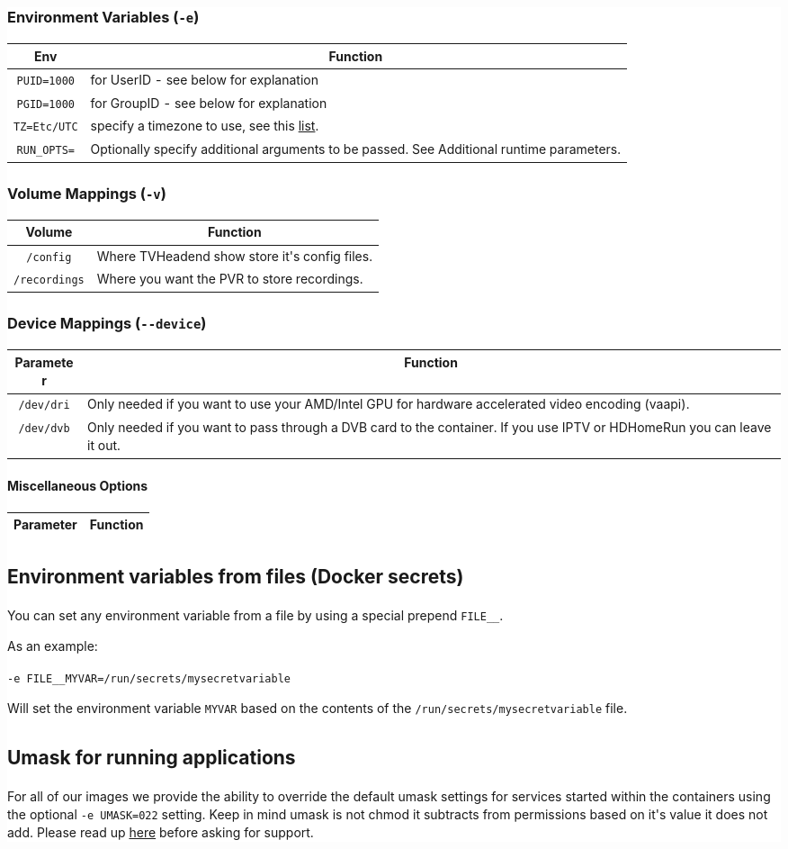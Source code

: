 ### Environment Variables (`-e`)

| Env | Function |
| :----: | --- |
| `PUID=1000` | for UserID - see below for explanation |
| `PGID=1000` | for GroupID - see below for explanation |
| `TZ=Etc/UTC` | specify a timezone to use, see this [list](https://en.wikipedia.org/wiki/List_of_tz_database_time_zones#List). |
| `RUN_OPTS=` | Optionally specify additional arguments to be passed. See Additional runtime parameters. |

### Volume Mappings (`-v`)

| Volume | Function |
| :----: | --- |
| `/config` | Where TVHeadend show store it's config files. |
| `/recordings` | Where you want the PVR to store recordings. |

### Device Mappings (`--device`)

| Parameter | Function |
| :-----:   | --- |
| `/dev/dri` | Only needed if you want to use your AMD/Intel GPU for hardware accelerated video encoding (vaapi). |
| `/dev/dvb` | Only needed if you want to pass through a DVB card to the container. If you use IPTV or HDHomeRun you can leave it out. |

#### Miscellaneous Options

| Parameter | Function |
| :-----:   | --- |

## Environment variables from files (Docker secrets)

You can set any environment variable from a file by using a special prepend `FILE__`.

As an example:

```bash
-e FILE__MYVAR=/run/secrets/mysecretvariable
```

Will set the environment variable `MYVAR` based on the contents of the `/run/secrets/mysecretvariable` file.

## Umask for running applications

For all of our images we provide the ability to override the default umask settings for services started within the containers using the optional `-e UMASK=022` setting.
Keep in mind umask is not chmod it subtracts from permissions based on it's value it does not add. Please read up [here](https://en.wikipedia.org/wiki/Umask) before asking for support.
